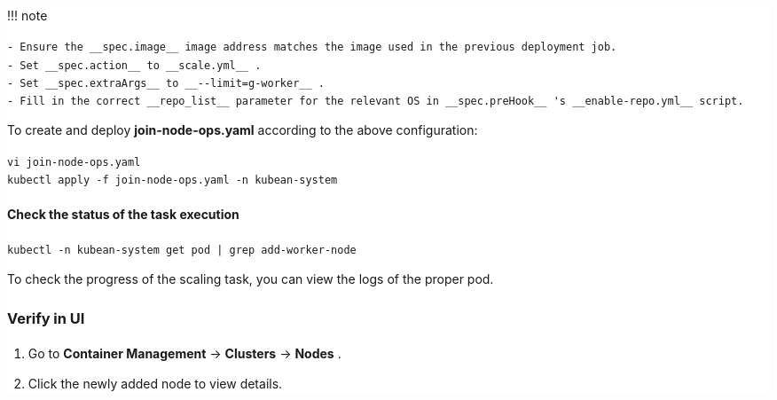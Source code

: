 !!! note

    - Ensure the __spec.image__ image address matches the image used in the previous deployment job.
    - Set __spec.action__ to __scale.yml__ .
    - Set __spec.extraArgs__ to __--limit=g-worker__ .
    - Fill in the correct __repo_list__ parameter for the relevant OS in __spec.preHook__ 's __enable-repo.yml__ script.

To create and deploy __join-node-ops.yaml__ according to the above configuration:

```shell
vi join-node-ops.yaml
kubectl apply -f join-node-ops.yaml -n kubean-system
```

#### Check the status of the task execution

```shell
kubectl -n kubean-system get pod | grep add-worker-node
```

To check the progress of the scaling task, you can view the logs of the proper pod.

### Verify in UI

1. Go to __Container Management__ -> __Clusters__ -> __Nodes__ .

    <!-- Add image later -->

2. Click the newly added node to view details.

    <!-- Add image later -->

